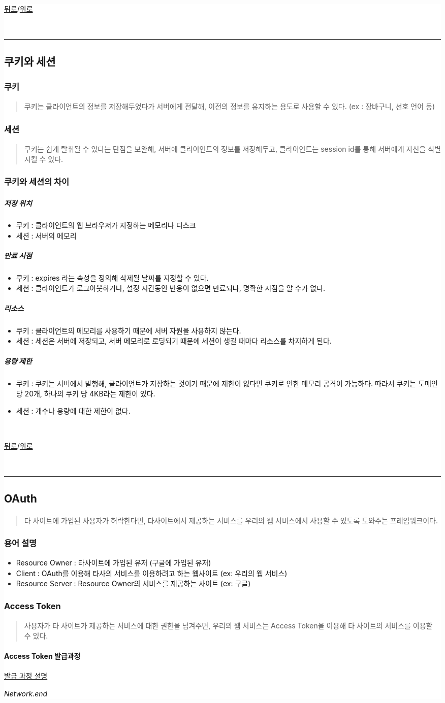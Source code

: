 [뒤로](https://github.com/pjok1122/Interview_Question_for_Beginner)/[위로](#part-1-3-network)

</br>

---

## 쿠키와 세션

### 쿠키

> 쿠키는 클라이언트의 정보를 저장해두었다가 서버에게 전달해, 이전의 정보를 유지하는 용도로 사용할 수 있다. (ex : 장바구니, 선호 언어 등)

### 세션

> 쿠키는 쉽게 탈취될 수 있다는 단점을 보완해, 서버에 클라이언트의 정보를 저장해두고, 클라이언트는 session id를 통해 서버에게 자신을 식별시킬 수 있다.

### 쿠키와 세션의 차이

##### 저장 위치

- 쿠키 : 클라이언트의 웹 브라우저가 지정하는 메모리나 디스크
- 세션 : 서버의 메모리

##### 만료 시점

- 쿠키 : expires 라는 속성을 정의해 삭제될 날짜를 지정할 수 있다.
- 세션 : 클라이언트가 로그아웃하거나, 설정 시간동안 반응이 없으면 만료되나, 명확한 시점을 알 수가 없다.

##### 리소스

- 쿠키 : 클라이언트의 메모리를 사용하기 때문에 서버 자원을 사용하지 않는다.
- 세션 : 세션은 서버에 저장되고, 서버 메모리로 로딩되기 때문에 세션이 생길 때마다 리소스를 차지하게 된다.

##### 용량 제한

- 쿠키 : 쿠키는 서버에서 발행해, 클라이언트가 저장하는 것이기 때문에 제한이 없다면 쿠키로 인한 메모리 공격이 가능하다. 따라서 쿠키는 도메인 당 20개, 하나의 쿠키 당 4KB라는 제한이 있다.

- 세션 : 개수나 용량에 대한 제한이 없다.

</br>

[뒤로](https://github.com/pjok1122/Interview_Question_for_Beginner)/[위로](#part-1-3-network)

</br>

---

## OAuth

> 타 사이트에 가입된 사용자가 허락한다면, 타사이트에서 제공하는 서비스를 우리의 웹 서비스에서 사용할 수 있도록 도와주는 프레임워크이다.

### 용어 설명

- Resource Owner : 타사이트에 가입된 유저 (구글에 가입된 유저)
- Client : OAuth를 이용해 타사의 서비스를 이용하려고 하는 웹사이트 (ex: 우리의 웹 서비스)
- Resource Server : Resource Owner의 서비스를 제공하는 사이트 (ex: 구글)

### Access Token

> 사용자가 타 사이트가 제공하는 서비스에 대한 권한을 넘겨주면, 우리의 웹 서비스는 Access Token을 이용해 타 사이트의 서비스를 이용할 수 있다.

#### Access Token 발급과정

[발급 과정 설명](https://blog.naver.com/pjok1122/221584346870) 

_Network.end_
